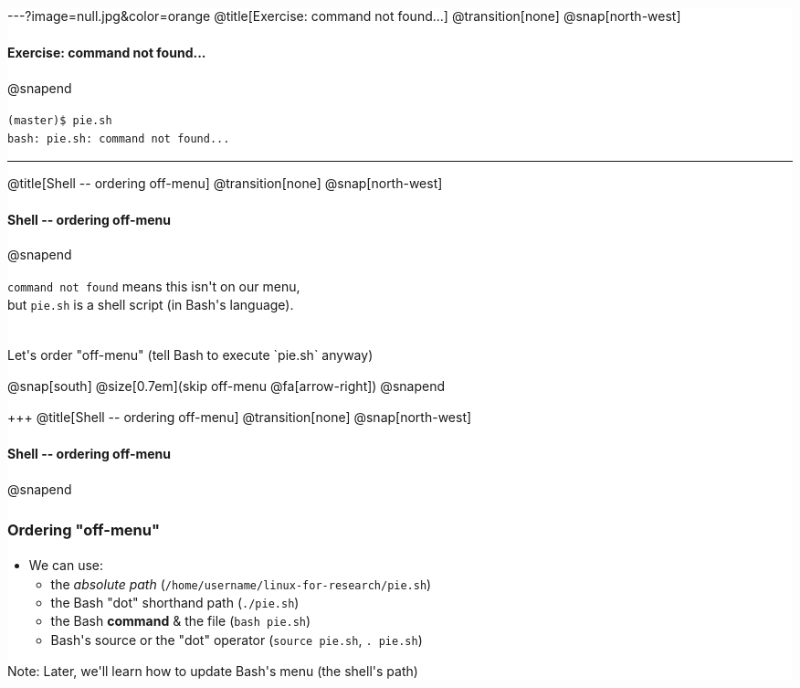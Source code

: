 


---?image=null.jpg&color=orange
@title[Exercise:  command not found...]
@transition[none]
@snap[north-west]
<h4>Exercise:  command not found...</h4> 
@snapend

```
(master)$ pie.sh
bash: pie.sh: command not found...
```

[comment]: # (-----------------------EXERCISE--------------------------------) 




---
@title[Shell -- ordering off-menu]
@transition[none]
@snap[north-west]
<h4>Shell -- ordering off-menu</h4> 
@snapend

`command not found` means this isn't on our menu,  
but `pie.sh` is a shell script (in Bash's language).

<br/>
Let's order "off-menu"  
(tell Bash to execute `pie.sh` anyway)


@snap[south]
@size[0.7em](skip off-menu @fa[arrow-right])
@snapend
 

+++
@title[Shell -- ordering off-menu]
@transition[none]
@snap[north-west]
<h4>Shell -- ordering off-menu</h4> 
@snapend

### Ordering "off-menu" 

- We can use: 
  - the _absolute path_ (`/home/username/linux-for-research/pie.sh`)
  - the Bash "dot" shorthand path (`./pie.sh`) 
  - the Bash **command** & the file (`bash pie.sh`) 
  - Bash's source or the "dot" operator (`source pie.sh`, `. pie.sh`)


Note:
Later, we'll learn how to update Bash's menu (the shell's path)




[comment]: # (slides are about 54 characters wide in simple)  
[comment]: # (-----------------------LEARNING OBJECTIVES-------------------------) 
[comment]: # (-----------------------ASSUMPTIONS--------------------------------) 
[comment]: # (section title - components, features, IO) 
[comment]: # (section title - files & processes) 
[comment]: # (section title - IO & commands) 
[comment]: # (-----------------------DEFINITIONS------------------------------) 
[comment]: # (section title - IO & commands) 
[comment]: # (section title - programs & software) 
[comment]: # (section title - Robot Kitchen metaphor) 
[comment]: # (https://www.youtube.com/watch?v=dbIEamupKLw)
[comment]: # (section title - types of recipes) 
[comment]: # (-----------------------DEFINITIONS------------------------------) 
[comment]: # (-----------------------DEFINITIONS------------------------------) 
[comment]: # (-----------------------DEFINITIONS------------------------------) 
[comment]: # (-----------------------DEFINITIONS------------------------------) 
[comment]: # (-----------------------DEFINITIONS------------------------------) 
[comment]: # (-----------------------REFERENCE--------------------------------) 
[comment]: # (-----------------------DEFINITIONS------------------------------) 
[comment]: # (file operations header) 
[comment]: # (-----------------------DEFINITIONS------------------------------) 
[comment]: # (-----------------------DEFINITIONS------------------------------) 
[comment]: # (-----------------------DEFINITIONS------------------------------) 
[comment]: # (-----------------------DEFINITIONS------------------------------) 
[comment]: # (-----------------------DEFINITIONS------------------------------) 
[comment]: # (-----------------------DEFINITIONS------------------------------) 
[comment]: # (-----------------------DEFINITIONS------------------------------) 